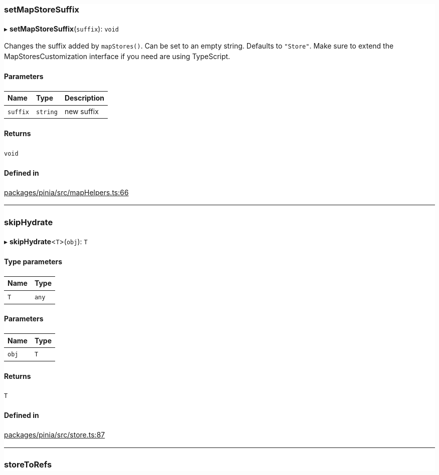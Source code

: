 ### setMapStoreSuffix

▸ **setMapStoreSuffix**(`suffix`): `void`

Changes the suffix added by `mapStores()`. Can be set to an empty string.
Defaults to `"Store"`. Make sure to extend the MapStoresCustomization
interface if you need are using TypeScript.

#### Parameters

| Name     | Type     | Description |
| :------- | :------- | :---------- |
| `suffix` | `string` | new suffix  |

#### Returns

`void`

#### Defined in

[packages/pinia/src/mapHelpers.ts:66](https://github.com/vuejs/pinia/blob/2b998ee/packages/pinia/src/mapHelpers.ts#L66)

---

### skipHydrate

▸ **skipHydrate**<`T`\>(`obj`): `T`

#### Type parameters

| Name | Type  |
| :--- | :---- |
| `T`  | `any` |

#### Parameters

| Name  | Type |
| :---- | :--- |
| `obj` | `T`  |

#### Returns

`T`

#### Defined in

[packages/pinia/src/store.ts:87](https://github.com/vuejs/pinia/blob/2b998ee/packages/pinia/src/store.ts#L87)

---

### storeToRefs
